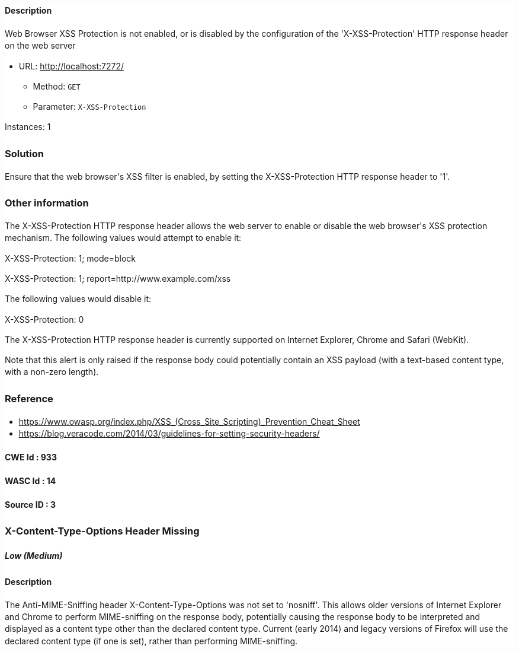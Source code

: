   
  
  
#### Description
<p>Web Browser XSS Protection is not enabled, or is disabled by the configuration of the 'X-XSS-Protection' HTTP response header on the web server</p>
  
  
  
* URL: [http://localhost:7272/](http://localhost:7272/)
  
  
  * Method: `GET`
  
  
  * Parameter: `X-XSS-Protection`
  
  
  
  
Instances: 1
  
### Solution
<p>Ensure that the web browser's XSS filter is enabled, by setting the X-XSS-Protection HTTP response header to '1'.</p>
  
### Other information
<p>The X-XSS-Protection HTTP response header allows the web server to enable or disable the web browser's XSS protection mechanism. The following values would attempt to enable it: </p><p>X-XSS-Protection: 1; mode=block</p><p>X-XSS-Protection: 1; report=http://www.example.com/xss</p><p>The following values would disable it:</p><p>X-XSS-Protection: 0</p><p>The X-XSS-Protection HTTP response header is currently supported on Internet Explorer, Chrome and Safari (WebKit).</p><p>Note that this alert is only raised if the response body could potentially contain an XSS payload (with a text-based content type, with a non-zero length).</p>
  
### Reference
* https://www.owasp.org/index.php/XSS_(Cross_Site_Scripting)_Prevention_Cheat_Sheet
* https://blog.veracode.com/2014/03/guidelines-for-setting-security-headers/

  
#### CWE Id : 933
  
#### WASC Id : 14
  
#### Source ID : 3

  
  
  
### X-Content-Type-Options Header Missing
##### Low (Medium)
  
  
  
  
#### Description
<p>The Anti-MIME-Sniffing header X-Content-Type-Options was not set to 'nosniff'. This allows older versions of Internet Explorer and Chrome to perform MIME-sniffing on the response body, potentially causing the response body to be interpreted and displayed as a content type other than the declared content type. Current (early 2014) and legacy versions of Firefox will use the declared content type (if one is set), rather than performing MIME-sniffing.</p>
  